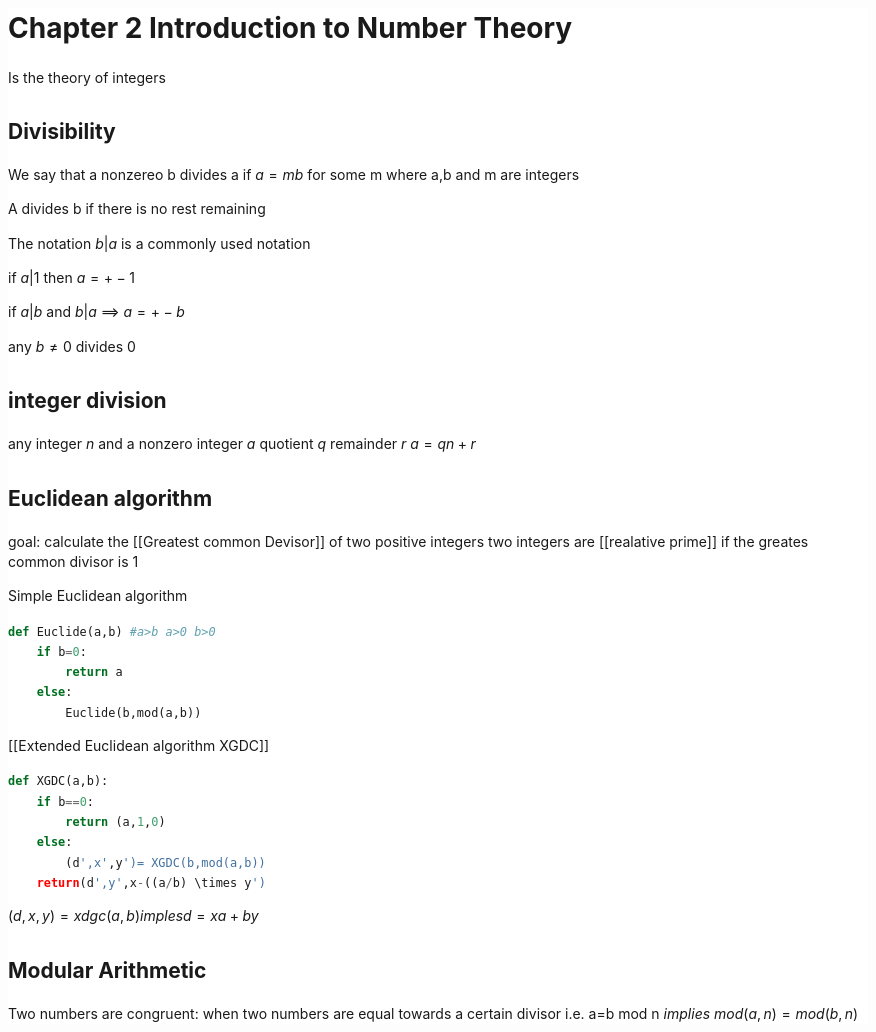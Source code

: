 # Chapter 2 Introduction to Number Theory
Is the theory of integers
## Divisibility
We say that a nonzereo b divides a if $a = mb$ for some m where a,b and m are integers

A divides b if there is no rest remaining 

The notation $b|a$ is a commonly used notation

if $a|1$ then $a=+-1$

if $a|b$ and $b|a$ $\implies$ $a=+-b$

any $b\neq0$ divides 0 

## integer division
any integer $n$
and a nonzero integer $a$
quotient $q$
remainder $r$
$a=qn+r$

## Euclidean algorithm
goal: calculate the [[Greatest common Devisor]] of two positive integers
two integers are [[realative prime]] if the greates common divisor is 1


Simple Euclidean algorithm
```python
def Euclide(a,b) #a>b a>0 b>0
	if b=0:
		return a
	else:
		Euclide(b,mod(a,b))
```

[[Extended Euclidean algorithm XGDC]]
```python
def XGDC(a,b):
	if b==0:
		return (a,1,0)
	else:
		(d',x',y')= XGDC(b,mod(a,b))
	return(d',y',x-((a/b) \times y')
```

$(d,x,y)=xdgc(a,b) imples d=xa+by$

## Modular Arithmetic

Two numbers are congruent:
when two numbers are equal towards a certain divisor i.e.
a=b mod n $implies$ $mod( a,n)=mod(b,n)$
